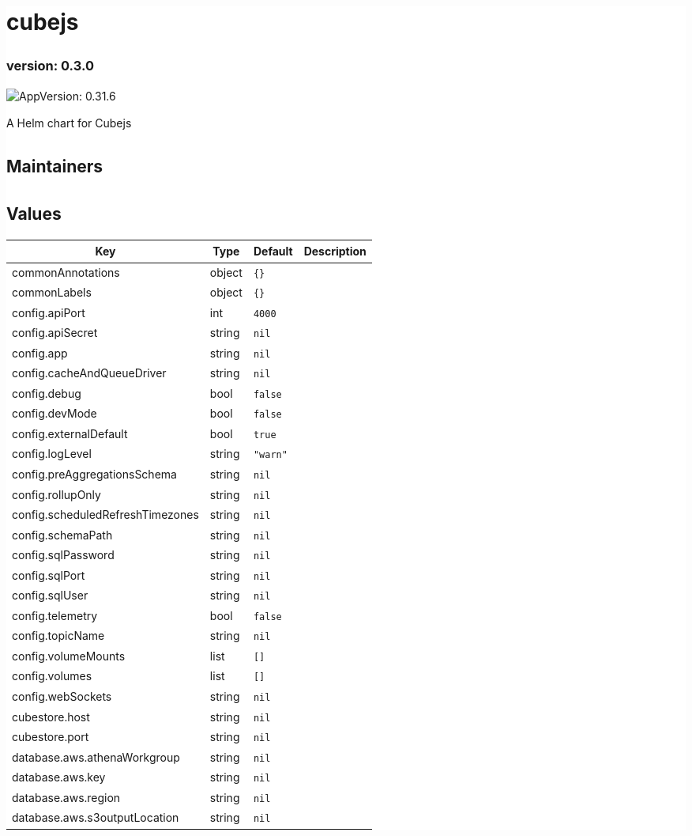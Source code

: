 # cubejs

### version: 0.3.0

![AppVersion: 0.31.6](https://img.shields.io/badge/AppVersion-0.31.6-informational?style=flat-square)

A Helm chart for Cubejs

## Maintainers

## Values

| Key | Type | Default | Description |
|-----|------|---------|-------------|
| commonAnnotations | object | `{}` |  |
| commonLabels | object | `{}` |  |
| config.apiPort | int | `4000` |  |
| config.apiSecret | string | `nil` |  |
| config.app | string | `nil` |  |
| config.cacheAndQueueDriver | string | `nil` |  |
| config.debug | bool | `false` |  |
| config.devMode | bool | `false` |  |
| config.externalDefault | bool | `true` |  |
| config.logLevel | string | `"warn"` |  |
| config.preAggregationsSchema | string | `nil` |  |
| config.rollupOnly | string | `nil` |  |
| config.scheduledRefreshTimezones | string | `nil` |  |
| config.schemaPath | string | `nil` |  |
| config.sqlPassword | string | `nil` |  |
| config.sqlPort | string | `nil` |  |
| config.sqlUser | string | `nil` |  |
| config.telemetry | bool | `false` |  |
| config.topicName | string | `nil` |  |
| config.volumeMounts | list | `[]` |  |
| config.volumes | list | `[]` |  |
| config.webSockets | string | `nil` |  |
| cubestore.host | string | `nil` |  |
| cubestore.port | string | `nil` |  |
| database.aws.athenaWorkgroup | string | `nil` |  |
| database.aws.key | string | `nil` |  |
| database.aws.region | string | `nil` |  |
| database.aws.s3outputLocation | string | `nil` |  |
